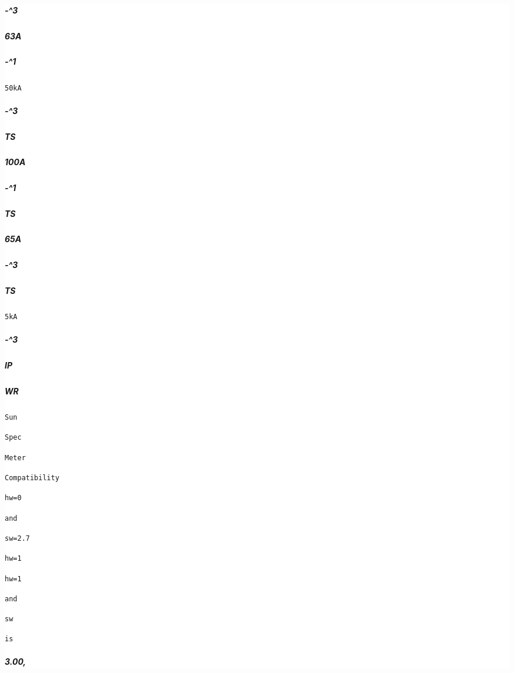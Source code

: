 ##### -^3

##### 63A

##### -^1

```
50kA
```
##### -^3

##### TS

##### 100A

##### -^1

##### TS

##### 65A

##### -^3

##### TS

```
5kA
```
##### -^3

##### IP

##### WR

```
Sun
```
```
Spec
```
```
Meter
```
```
Compatibility
```
```
hw=0
```
```
and
```
```
sw=2.7
```
```
hw=1
```
```
hw=1
```
```
and
```
```
sw
```
```
is
```
##### 3.00,